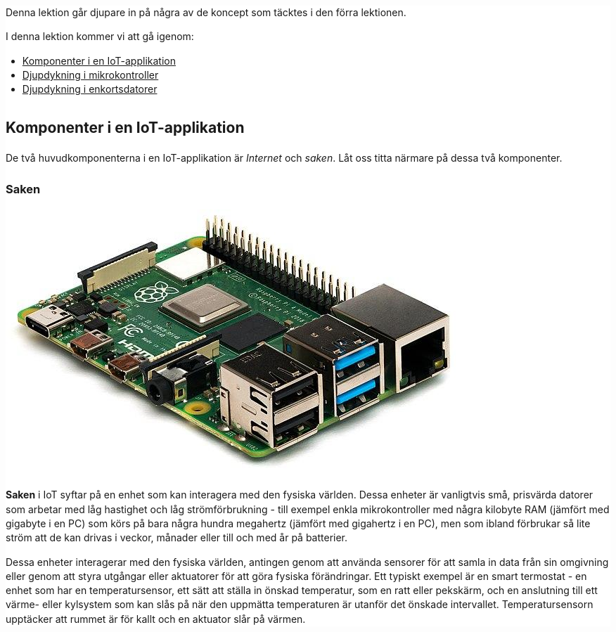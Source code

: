 Denna lektion går djupare in på några av de koncept som täcktes i den förra lektionen.

I denna lektion kommer vi att gå igenom:

* [Komponenter i en IoT-applikation](../../../../../1-getting-started/lessons/2-deeper-dive)
* [Djupdykning i mikrokontroller](../../../../../1-getting-started/lessons/2-deeper-dive)
* [Djupdykning i enkortsdatorer](../../../../../1-getting-started/lessons/2-deeper-dive)

## Komponenter i en IoT-applikation

De två huvudkomponenterna i en IoT-applikation är *Internet* och *saken*. Låt oss titta närmare på dessa två komponenter.

### Saken

![En Raspberry Pi 4](../../../../../translated_images/raspberry-pi-4.fd4590d308c3d456db1327e86b395ddcd735513267aafd4879ea2785f7792eac.sv.jpg)

**Saken** i IoT syftar på en enhet som kan interagera med den fysiska världen. Dessa enheter är vanligtvis små, prisvärda datorer som arbetar med låg hastighet och låg strömförbrukning - till exempel enkla mikrokontroller med några kilobyte RAM (jämfört med gigabyte i en PC) som körs på bara några hundra megahertz (jämfört med gigahertz i en PC), men som ibland förbrukar så lite ström att de kan drivas i veckor, månader eller till och med år på batterier.

Dessa enheter interagerar med den fysiska världen, antingen genom att använda sensorer för att samla in data från sin omgivning eller genom att styra utgångar eller aktuatorer för att göra fysiska förändringar. Ett typiskt exempel är en smart termostat - en enhet som har en temperatursensor, ett sätt att ställa in önskad temperatur, som en ratt eller pekskärm, och en anslutning till ett värme- eller kylsystem som kan slås på när den uppmätta temperaturen är utanför det önskade intervallet. Temperatursensorn upptäcker att rummet är för kallt och en aktuator slår på värmen.
